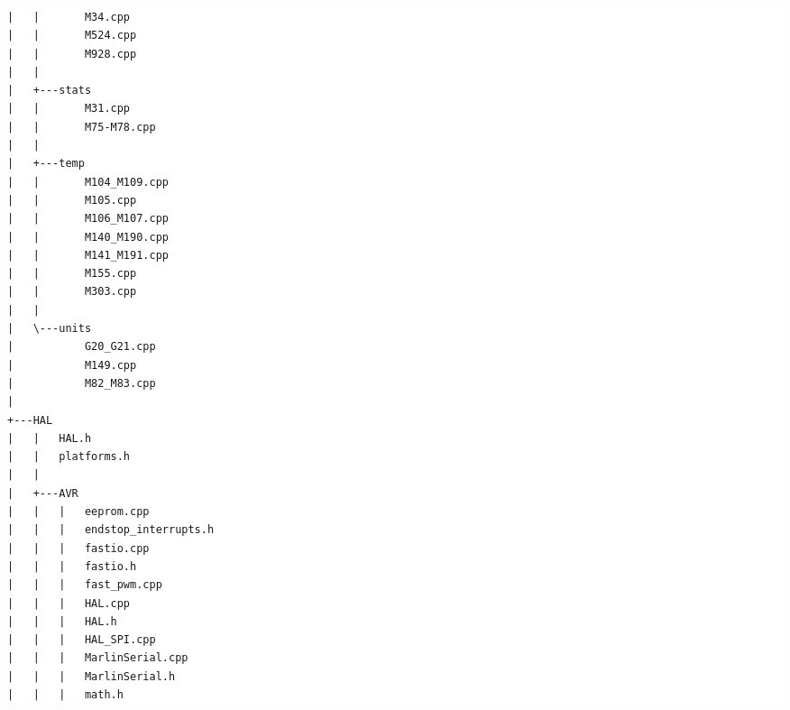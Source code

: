     |   |       M34.cpp
    |   |       M524.cpp
    |   |       M928.cpp
    |   |       
    |   +---stats
    |   |       M31.cpp
    |   |       M75-M78.cpp
    |   |       
    |   +---temp
    |   |       M104_M109.cpp
    |   |       M105.cpp
    |   |       M106_M107.cpp
    |   |       M140_M190.cpp
    |   |       M141_M191.cpp
    |   |       M155.cpp
    |   |       M303.cpp
    |   |       
    |   \---units
    |           G20_G21.cpp
    |           M149.cpp
    |           M82_M83.cpp
    |           
    +---HAL
    |   |   HAL.h
    |   |   platforms.h
    |   |   
    |   +---AVR
    |   |   |   eeprom.cpp
    |   |   |   endstop_interrupts.h
    |   |   |   fastio.cpp
    |   |   |   fastio.h
    |   |   |   fast_pwm.cpp
    |   |   |   HAL.cpp
    |   |   |   HAL.h
    |   |   |   HAL_SPI.cpp
    |   |   |   MarlinSerial.cpp
    |   |   |   MarlinSerial.h
    |   |   |   math.h